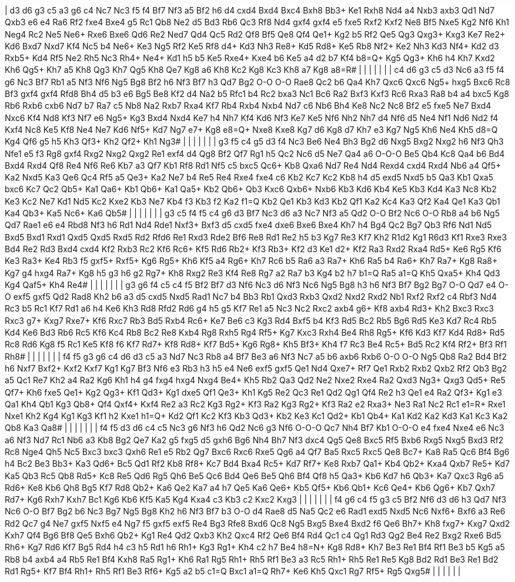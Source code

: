 | d3 d6 g3 c5 a3 g6 c4 Nc7 Nc3 f5 f4 Bf7 Nf3 a5 Bf2 h6 d4 cxd4 Bxd4 Bxc4 Bxh8 Bb3+ Ke1 Rxh8 Nd4 a4 Nxb3 axb3 Qd1 Nd7 Qxb3 e6 e4 Ra6 Rf2 fxe4 Bxe4 g5 Rc1 Qb8 Ne2 d5 Bd3 Rb6 Qc3 Rf8 Nd4 gxf4 gxf4 e5 fxe5 Rxf2 Kxf2 Ne8 Bf5 Nxe5 Kg2 Nf6 Kh1 Neg4 Rc2 Ne5 Ne6+ Rxe6 Bxe6 Qd6 Re2 Ned7 Qd4 Qc5 Rd2 Qf8 Bf5 Qe8 Qf4 Qe1+ Kg2 b5 Rf2 Qe5 Qg3 Qxg3+ Kxg3 Ke7 Re2+ Kd6 Bxd7 Nxd7 Kf4 Nc5 b4 Ne6+ Ke3 Ng5 Rf2 Ke5 Rf8 d4+ Kd3 Nh3 Re8+ Kd5 Rd8+ Ke5 Rb8 Nf2+ Ke2 Nh3 Kd3 Nf4+ Kd2 d3 Rxb5+ Kd4 Rf5 Ne2 Rh5 Nc3 Rh4+ Ne4+ Kd1 h5 b5 Ke5 Rxe4+ Kxe4 b6 Ke5 a4 d2 b7 Kf4 b8=Q+ Kg5 Qg3+ Kh6 h4 Kh7 Kxd2 Kh6 Qg5+ Kh7 a5 Kh8 Qg3 Kh7 Qg5 Kh8 Qe7 Kg8 a6 Kh8 Kc2 Kg8 Kc3 Kh8 a7 Kg8 a8=R# |  |  |  |  |  |
| c4 d6 g3 c5 d3 Nc6 a3 f5 f4 g6 Nc3 Bf7 Rb1 a5 Nf3 Nf6 Ng5 Bg8 Bf2 h6 Nf3 Bf7 h3 Qd7 Bg2 O-O O-O Rae8 Qc2 b6 Qa4 Kh7 Qxc6 Qxc6 Ng5+ hxg5 Bxc6 Rc8 Bf3 gxf4 gxf4 Rfd8 Bh4 d5 b3 e6 Bg5 Be8 Kf2 d4 Na2 b5 Rfc1 b4 Rc2 bxa3 Nc1 Bc6 Ra2 Bxf3 Kxf3 Rc6 Rxa3 Ra8 b4 a4 bxc5 Kg8 Rb6 Rxb6 cxb6 Nd7 b7 Ra7 c5 Nb8 Na2 Rxb7 Rxa4 Kf7 Rb4 Rxb4 Nxb4 Nd7 c6 Nb6 Bh4 Ke8 Nc2 Nc8 Bf2 e5 fxe5 Ne7 Bxd4 Nxc6 Kf4 Nd8 Kf3 Nf7 e6 Ng5+ Kg3 Bxd4 Nxd4 Ke7 h4 Nh7 Kf4 Kd6 Nf3 Ke7 Ke5 Nf6 Nh2 Nh7 d4 Nf6 d5 Ne4 Nf1 Nd6 Nd2 f4 Kxf4 Nc8 Ke5 Kf8 Ne4 Ne7 Kd6 Nf5+ Kd7 Ng7 e7+ Kg8 e8=Q+ Nxe8 Kxe8 Kg7 d6 Kg8 d7 Kh7 e3 Kg7 Ng5 Kh6 Ne4 Kh5 d8=Q Kg4 Qf6 g5 h5 Kh3 Qf3+ Kh2 Qf2+ Kh1 Ng3# |  |  |  |  |  |
| g3 f5 c4 g5 d3 f4 Nc3 Be6 Ne4 Bh3 Bg2 d6 Nxg5 Bxg2 Nxg2 h6 Nf3 Qh3 Nfe1 e5 f3 Rg8 gxf4 Rxg2 Nxg2 Qxg2 Re1 exf4 d4 Qg8 Bf2 Qf7 Rg1 h5 Qc2 Nc6 d5 Ne7 Qa4 a6 O-O-O Be5 Qb4 Kc8 Qa4 b6 Bd4 Bxd4 Rxd4 Qf8 Re4 Nf6 Re6 Kb7 a3 Qf7 Kb1 Rf8 Rd1 Nf5 c5 bxc5 Qc6+ Kb8 Qxa6 Nd7 Re4 Nd4 Rexd4 cxd4 Rxd4 Nb6 a4 Qf5+ Ka2 Nxd5 Ka3 Qe6 Qc4 Rf5 a5 Qe3+ Ka2 Ne7 b4 Re5 Re4 Rxe4 fxe4 c6 Kb2 Kc7 Kc2 Kb8 h4 d5 exd5 Nxd5 b5 Qa3 Kb1 Qxa5 bxc6 Kc7 Qc2 Qb5+ Ka1 Qa6+ Kb1 Qb6+ Ka1 Qa5+ Kb2 Qb6+ Qb3 Kxc6 Qxb6+ Nxb6 Kb3 Kd6 Kb4 Ke5 Kb3 Kd4 Ka3 Nc8 Kb2 Ke3 Kc2 Ne7 Kd1 Nd5 Kc2 Kxe2 Kb3 Ne7 Kb4 f3 Kb3 f2 Ka2 f1=Q Kb2 Qe1 Kb3 Kd3 Kb2 Qf1 Ka2 Kc4 Ka3 Qf2 Ka4 Qe1 Ka3 Qb1 Ka4 Qb3+ Ka5 Nc6+ Ka6 Qb5# |  |  |  |  |  |
| g3 c5 f4 f5 c4 g6 d3 Bf7 Nc3 d6 a3 Nc7 Nf3 a5 Qd2 O-O Bf2 Nc6 O-O Rb8 a4 b6 Ng5 Qd7 Rae1 e6 e4 Rbd8 Nf3 h6 Rd1 Nd4 Rde1 Nxf3+ Bxf3 d5 cxd5 fxe4 dxe6 Bxe6 Bxe4 Kh7 h4 Bg4 Qc2 Bg7 Qb3 Rf6 Nd1 Nd5 Bxd5 Bxd1 Rxd1 Qxd5 Qxd5 Rxd5 Rd2 Rfd6 Re1 Rxd3 Rde2 Bf6 Re8 Rd1 Re2 h5 b3 Kg7 Re3 Kf7 Kh2 R1d2 Kg1 R6d3 Kf1 Rxe3 Rxe3 Bd4 Re2 Rd3 Bxd4 cxd4 Kf2 Rxb3 Rc2 Kf6 Rc6+ Kf5 Rd6 Rb2+ Kf3 Rb3+ Kf2 d3 Ke1 d2+ Kf2 Ra3 Rxd2 Rxa4 Rd5+ Ke6 Rg5 Kf6 Ke3 Ra3+ Ke4 Rb3 f5 gxf5+ Rxf5+ Kg6 Rg5+ Kh6 Kf5 a4 Rg6+ Kh7 Rc6 b5 Ra6 a3 Ra7+ Kh6 Ra5 b4 Ra6+ Kh7 Ra7+ Kg8 Ra8+ Kg7 g4 hxg4 Ra7+ Kg8 h5 g3 h6 g2 Rg7+ Kh8 Rxg2 Re3 Kf4 Re8 Rg7 a2 Ra7 b3 Kg4 b2 h7 b1=Q Ra5 a1=Q Kh5 Qxa5+ Kh4 Qd3 Kg4 Qaf5+ Kh4 Re4# |  |  |  |  |  |
| g3 g6 f4 c5 c4 f5 Bf2 Bf7 d3 Nf6 Nc3 d6 Nf3 Nc6 Ng5 Bg8 h3 h6 Nf3 Bf7 Bg2 Bg7 O-O Qd7 e4 O-O exf5 gxf5 Qd2 Rad8 Kh2 b6 a3 d5 cxd5 Nxd5 Rad1 Nc7 b4 Bb3 Rb1 Qxd3 Rxb3 Qxd2 Nxd2 Rxd2 Nb1 Rxf2 Rxf2 c4 Rbf3 Nd4 Rc3 b5 Rc1 Kf7 Rd1 a6 h4 Ke6 Kh3 Rd8 Rfd2 Rd6 g4 h5 g5 Kf7 Re1 a5 Nc3 Nc2 Rxc2 axb4 g6+ Kf8 axb4 Rd3+ Kh2 Bxc3 Rxc3 Rxc3 g7+ Kxg7 Rxe7+ Kf6 Rxc7 Rb3 Bd5 Rxb4 Rc6+ Ke7 Be6 c3 Kg3 Rd4 Bxf5 b4 Kf3 Rd5 Bc2 Rb5 Bg6 Rd5 Ke3 Kd7 Rc4 Rb5 Kd4 Ke6 Bd3 Rb6 Rc5 Kf6 Kc4 Rb8 Bc2 Re8 Kxb4 Rg8 Rxh5 Rg4 Rf5+ Kg7 Kxc3 Rxh4 Be4 Rh8 Rg5+ Kf6 Kd3 Kf7 Kd4 Rd8+ Rd5 Rc8 Rd6 Kg8 f5 Rc1 Ke5 Kf8 f6 Kf7 Rd7+ Kf8 Rd8+ Kf7 Bd5+ Kg6 Rg8+ Kh5 Bf3+ Kh4 f7 Rc3 Be4 Rc5+ Bd5 Rc2 Kf4 Rf2+ Bf3 Rf1 Rh8# |  |  |  |  |  |
| f4 f5 g3 g6 c4 d6 d3 c5 a3 Nd7 Nc3 Rb8 a4 Bf7 Be3 a6 Nf3 Nc7 a5 b6 axb6 Rxb6 O-O O-O Ng5 Qb8 Ra2 Bd4 Bf2 h6 Nxf7 Bxf2+ Kxf2 Kxf7 Kg1 Kg7 Bf3 Nf6 e3 Rb3 h3 h5 e4 Ne6 exf5 gxf5 Qe1 Nd4 Qxe7+ Rf7 Qe1 Rxb2 Rxb2 Qxb2 Rf2 Qb3 Bg2 a5 Qc1 Re7 Kh2 a4 Ra2 Kg6 Kh1 h4 g4 fxg4 hxg4 Nxg4 Be4+ Kh5 Rb2 Qa3 Qd2 Ne2 Nxe2 Rxe4 Ra2 Qxd3 Ng3+ Qxg3 Qd5+ Re5 Qf7+ Kh6 fxe5 Qe1+ Kg2 Qg3+ Kf1 Qd3+ Kg1 dxe5 Qf1 Qe3+ Kh1 Kg5 Re2 Qc3 Re1 Qd2 Qg1 Qf4 Re2 h3 Qe1 e4 Ra2 Qf3+ Kg1 e3 Qa1 Kh4 Qb1 Kg3 Qb8+ Qf4 Qxf4+ Kxf4 Re2 a3 Rc2 Kg3 Rg2+ Kf3 Ra2 Kg3 Rg2+ Kf3 Ra2 e2 Rxa3+ Ne3 Ra1 Nc2 Rc1 e1=R+ Rxe1 Nxe1 Kh2 Kg4 Kg1 Kg3 Kf1 h2 Kxe1 h1=Q+ Kd2 Qf1 Kc2 Kf3 Kb3 Qd3+ Kb2 Ke3 Kc1 Qd2+ Kb1 Qb4+ Ka1 Kd2 Ka2 Kd3 Ka1 Kc3 Ka2 Qb8 Ka3 Qa8# |  |  |  |  |  |
| f4 f5 d3 d6 c4 c5 Nc3 g6 Nf3 h6 Qd2 Nc6 g3 Nf6 O-O-O Qc7 Nh4 Bf7 Kb1 O-O-O e4 fxe4 Nxe4 e6 Nc3 a6 Nf3 Nd7 Rc1 Nb6 a3 Kb8 Bg2 Qe7 Ka2 g5 fxg5 d5 gxh6 Bg6 Nh4 Bh7 Nf3 dxc4 Qg5 Qe8 Bxc5 Rf5 Bxb6 Rxg5 Nxg5 Bxd3 Rf2 Rc8 Nge4 Qh5 Nc5 Bxc3 bxc3 Qxh6 Re1 e5 Rb2 Qg7 Bxc6 Rxc6 Rxe5 Qg6 a4 Qf7 Ba5 Rxc5 Rxc5 Qe8 Bc7+ Ka8 Ra5 Qc6 Bf4 Bg6 h4 Bc2 Be3 Bb3+ Ka3 Qd6+ Bc5 Qd1 Rf2 Kb8 Rf8+ Kc7 Bd4 Bxa4 Rc5+ Kd7 Rf7+ Ke8 Rxb7 Qa1+ Kb4 Qb2+ Kxa4 Qxb7 Re5+ Kd7 Ka5 Qb3 Rc5 Qb8 Rd5+ Kc8 Re5 Qd6 Rg5 Qh6 Be5 Qc6 Bd4 Qe6 Be5 Qh6 Bf4 Qf8 h5 Qa3+ Kb6 Kd7 h6 Qb3+ Ka7 Qxc3 Rg6 a5 Rd6+ Ke8 Kb6 Qh8 Bg5 Kf7 Rd8 Qb2+ Ka6 Qe2 Ka7 a4 h7 Qe5 Ka6 Qe6+ Kb5 Qf5+ Kb6 Qb1+ Kc6 Qe4+ Kb6 Qg6+ Kb7 Qxh7 Rd7+ Kg6 Rxh7 Kxh7 Bc1 Kg6 Kb6 Kf5 Ka5 Kg4 Kxa4 c3 Kb3 c2 Kxc2 Kxg3 |  |  |  |  |  |
| f4 g6 c4 f5 g3 c5 Bf2 Nf6 d3 d6 h3 Qd7 Nf3 Nc6 O-O Bf7 Bg2 b6 Nc3 Bg7 Ng5 Bg8 Kh2 h6 Nf3 Bf7 b3 O-O d4 Rae8 d5 Na5 Qc2 e6 Rad1 exd5 Nxd5 Nc6 Nxf6+ Bxf6 a3 Re6 Rd2 Qc7 g4 Ne7 gxf5 Nxf5 e4 Ng7 f5 gxf5 exf5 Re4 Bg3 Rfe8 Bxd6 Qc8 Ng5 Bxg5 Bxe4 Bxd2 f6 Qe6 Bh7+ Kh8 fxg7+ Kxg7 Qxd2 Kxh7 Qf4 Bg6 Bf8 Qe5 Bxh6 Qb2+ Kg1 Re4 Qd2 Qxb3 Kh2 Qxc4 Rf2 Qe6 Bf4 Rd4 Qc1 c4 Qg1 Rd3 Qg2 Be4 Re2 Bxg2 Rxe6 Bd5 Rh6+ Kg7 Rd6 Kf7 Bg5 Rd4 h4 c3 h5 Rd1 h6 Rh1+ Kg3 Rg1+ Kh4 c2 h7 Be4 h8=N+ Kg8 Rd8+ Kh7 Be3 Re1 Bf4 Rf1 Be3 b5 Kg5 a5 Rb8 b4 axb4 a4 Rb5 Re1 Bf4 Kxh8 Ra5 Rg1+ Kh6 Ra1 Rg5 Rh1+ Rh5 Rf1 Be3 a3 Rc5 Rh1+ Rh5 Re1 Re5 Kg8 Bd2 Rd1 Be3 Re1 Bd2 Rd1 Rg5+ Kf7 Bf4 Rh1+ Rh5 Rf1 Be3 Rf6+ Kg5 a2 b5 c1=Q Bxc1 a1=Q Rh7+ Ke6 Kh5 Qxc1 Rg7 Rf5+ Rg5 Qxg5# |  |  |  |  |  |